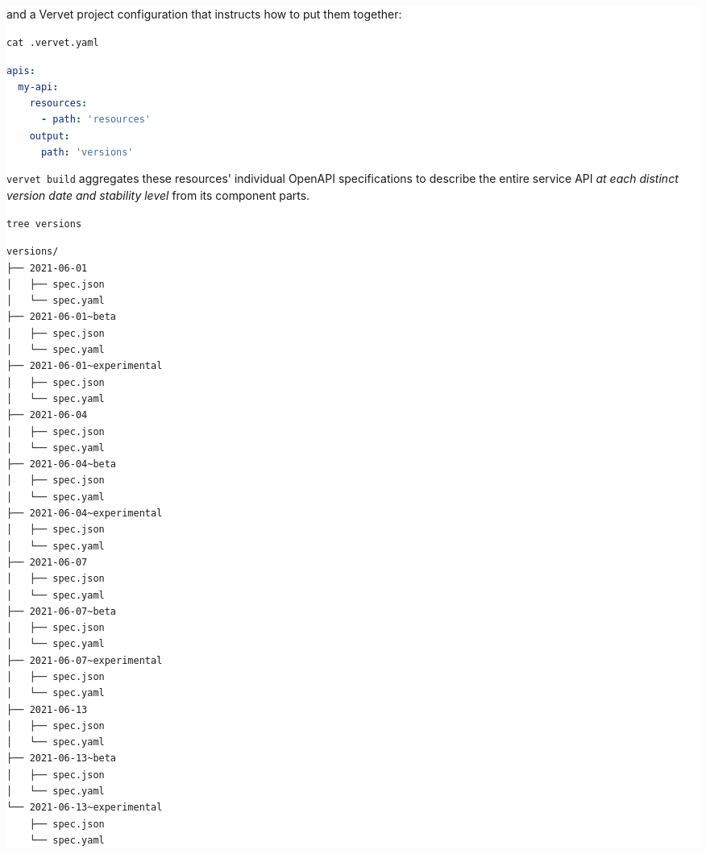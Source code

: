 and a Vervet project configuration that instructs how to put them together:

    cat .vervet.yaml

```yaml
apis:
  my-api:
    resources:
      - path: 'resources'
    output:
      path: 'versions'
```

`vervet build` aggregates these resources' individual OpenAPI specifications to describe the entire service API _at each distinct version date and stability level_ from its component parts.

    tree versions

```
versions/
├── 2021-06-01
│   ├── spec.json
│   └── spec.yaml
├── 2021-06-01~beta
│   ├── spec.json
│   └── spec.yaml
├── 2021-06-01~experimental
│   ├── spec.json
│   └── spec.yaml
├── 2021-06-04
│   ├── spec.json
│   └── spec.yaml
├── 2021-06-04~beta
│   ├── spec.json
│   └── spec.yaml
├── 2021-06-04~experimental
│   ├── spec.json
│   └── spec.yaml
├── 2021-06-07
│   ├── spec.json
│   └── spec.yaml
├── 2021-06-07~beta
│   ├── spec.json
│   └── spec.yaml
├── 2021-06-07~experimental
│   ├── spec.json
│   └── spec.yaml
├── 2021-06-13
│   ├── spec.json
│   └── spec.yaml
├── 2021-06-13~beta
│   ├── spec.json
│   └── spec.yaml
└── 2021-06-13~experimental
    ├── spec.json
    └── spec.yaml
```
